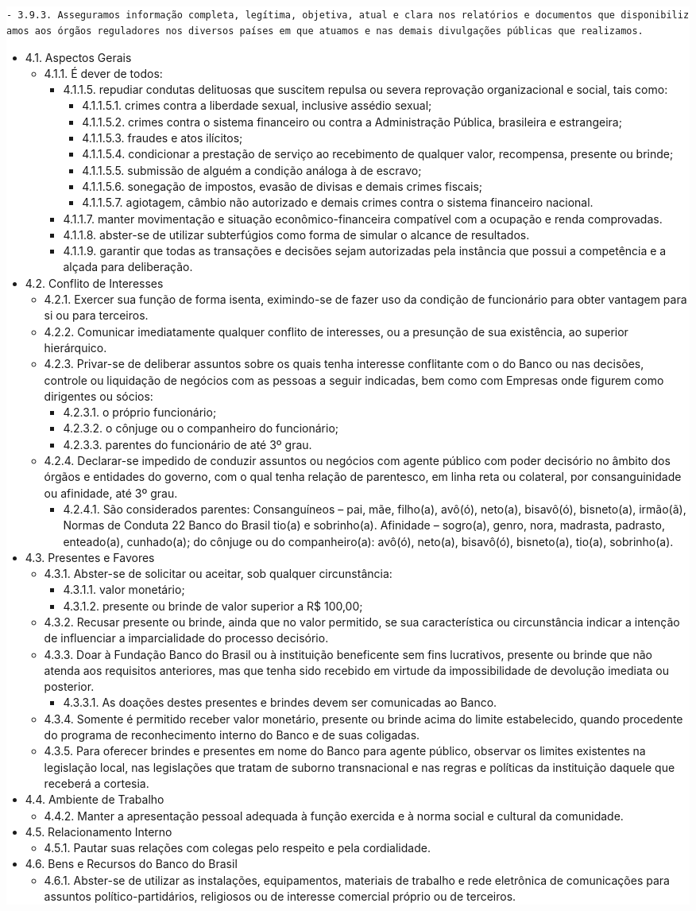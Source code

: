 	- 3.9.3. Asseguramos informação completa, legítima, objetiva, atual e clara nos relatórios e documentos que disponibilizamos aos órgãos reguladores nos diversos países em que atuamos e nas demais divulgações públicas que realizamos.

- 4.1. Aspectos Gerais
	- 4.1.1. É dever de todos:
		- 4.1.1.5. repudiar condutas delituosas que suscitem repulsa ou severa reprovação organizacional e social, tais como: 
			- 4.1.1.5.1. crimes contra a liberdade sexual, inclusive assédio sexual; 
			- 4.1.1.5.2. crimes contra o sistema financeiro ou contra a Administração Pública, brasileira e estrangeira; 
			- 4.1.1.5.3. fraudes e atos ilícitos; 
			- 4.1.1.5.4. condicionar a prestação de serviço ao recebimento de qualquer valor, recompensa, presente ou brinde; 
			- 4.1.1.5.5. submissão de alguém a condição análoga à de escravo; 
			- 4.1.1.5.6. sonegação de impostos, evasão de divisas e demais crimes fiscais; 
			- 4.1.1.5.7. agiotagem, câmbio não autorizado e demais crimes contra o sistema financeiro nacional.
		- 4.1.1.7. manter movimentação e situação econômico-financeira compatível com a ocupação e renda comprovadas.
		- 4.1.1.8. abster-se de utilizar subterfúgios como forma de simular o alcance de resultados. 
		- 4.1.1.9. garantir que todas as transações e decisões sejam autorizadas pela instância que possui a competência e a alçada para deliberação.
- 4.2. Conflito de Interesses
	- 4.2.1. Exercer sua função de forma isenta, eximindo-se de fazer uso da condição de funcionário para obter vantagem para si ou para terceiros. 
	- 4.2.2. Comunicar imediatamente qualquer conflito de interesses, ou a presunção de sua existência, ao superior hierárquico. 
	- 4.2.3. Privar-se de deliberar assuntos sobre os quais tenha interesse conflitante com o do Banco ou nas decisões, controle ou liquidação de negócios com as pessoas a seguir indicadas, bem como com Empresas onde figurem como dirigentes ou sócios: 
		- 4.2.3.1. o próprio funcionário; 
		- 4.2.3.2. o cônjuge ou o companheiro do funcionário; 
		- 4.2.3.3. parentes do funcionário de até 3º grau. 
	- 4.2.4. Declarar-se impedido de conduzir assuntos ou negócios com agente público com poder decisório no âmbito dos órgãos e entidades do governo, com o qual tenha relação de parentesco, em linha reta ou colateral, por consanguinidade ou afinidade, até 3º grau. 
		- 4.2.4.1. São considerados parentes: Consanguíneos – pai, mãe, filho(a), avô(ó), neto(a), bisavô(ó), bisneto(a), irmão(ã), Normas de Conduta 22 Banco do Brasil tio(a) e sobrinho(a). Afinidade – sogro(a), genro, nora, madrasta, padrasto, enteado(a), cunhado(a); do cônjuge ou do companheiro(a): avô(ó), neto(a), bisavô(ó), bisneto(a), tio(a), sobrinho(a).
- 4.3. Presentes e Favores
	- 4.3.1. Abster-se de solicitar ou aceitar, sob qualquer circunstância: 
		- 4.3.1.1. valor monetário; 
		- 4.3.1.2. presente ou brinde de valor superior a R$ 100,00; 
	- 4.3.2. Recusar presente ou brinde, ainda que no valor permitido, se sua característica ou circunstância indicar a intenção de influenciar a imparcialidade do processo decisório. 
	- 4.3.3. Doar à Fundação Banco do Brasil ou à instituição beneficente sem fins lucrativos, presente ou brinde que não atenda aos requisitos anteriores, mas que tenha sido recebido em virtude da impossibilidade de devolução imediata ou posterior. 
		- 4.3.3.1. As doações destes presentes e brindes devem ser comunicadas ao Banco. 
	- 4.3.4. Somente é permitido receber valor monetário, presente ou brinde acima do limite estabelecido, quando procedente do programa de reconhecimento interno do Banco e de suas coligadas. 
	- 4.3.5. Para oferecer brindes e presentes em nome do Banco para agente público, observar os limites existentes na legislação local, nas legislações que tratam de suborno transnacional e nas regras e políticas da instituição daquele que receberá a cortesia.
- 4.4. Ambiente de Trabalho
	- 4.4.2. Manter a apresentação pessoal adequada à função exercida e à norma social e cultural da comunidade.
- 4.5. Relacionamento Interno
	- 4.5.1. Pautar suas relações com colegas pelo respeito e pela cordialidade.
- 4.6. Bens e Recursos do Banco do Brasil
	- 4.6.1. Abster-se de utilizar as instalações, equipamentos, materiais de trabalho e rede eletrônica de comunicações para assuntos político-partidários, religiosos ou de interesse comercial próprio ou de terceiros.